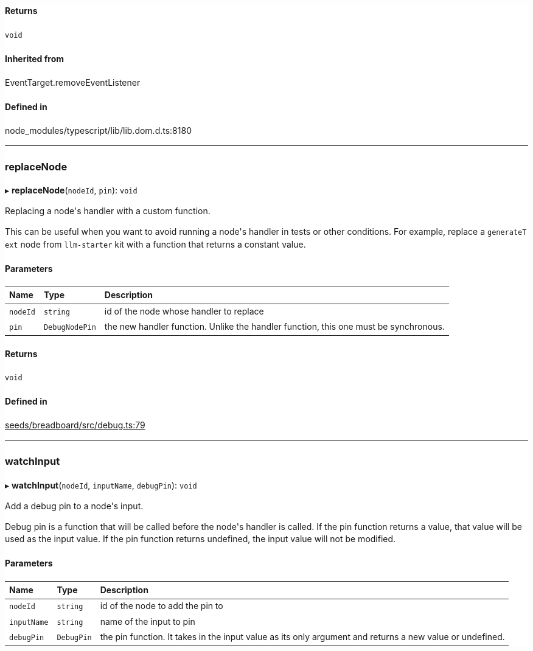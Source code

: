 #### Returns

`void`

#### Inherited from

EventTarget.removeEventListener

#### Defined in

node_modules/typescript/lib/lib.dom.d.ts:8180

___

### replaceNode

▸ **replaceNode**(`nodeId`, `pin`): `void`

Replacing a node's handler with a custom function.

This can be useful when you want to avoid running a node's handler in
tests or other conditions. For example, replace a `generateText` node from
`llm-starter` kit with a function that returns a constant value.

#### Parameters

| Name | Type | Description |
| :------ | :------ | :------ |
| `nodeId` | `string` | id of the node whose handler to replace |
| `pin` | `DebugNodePin` | the new handler function. Unlike the handler function, this one must be synchronous. |

#### Returns

`void`

#### Defined in

[seeds/breadboard/src/debug.ts:79](https://github.com/Chizobaonorh/labs-prototypes/blob/9100e28/seeds/breadboard/src/debug.ts#L79)

___

### watchInput

▸ **watchInput**(`nodeId`, `inputName`, `debugPin`): `void`

Add a debug pin to a node's input.

Debug pin is a function that will be called before the
node's handler is called. If the pin function returns a value, that value
will be used as the input value. If the pin function returns undefined,
the input value will not be modified.

#### Parameters

| Name | Type | Description |
| :------ | :------ | :------ |
| `nodeId` | `string` | id of the node to add the pin to |
| `inputName` | `string` | name of the input to pin |
| `debugPin` | `DebugPin` | the pin function. It takes in the input value as its only argument and returns a new value or undefined. |
